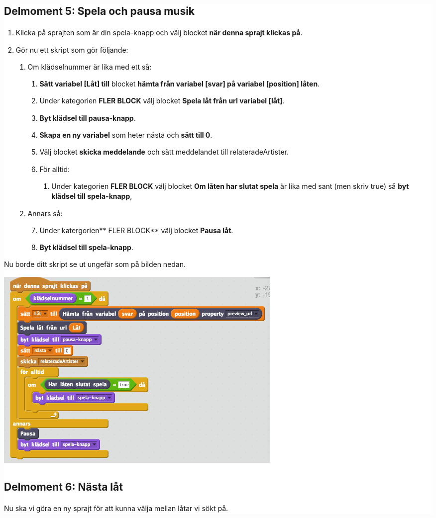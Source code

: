 ## Delmoment 5: Spela och pausa musik

1. Klicka på sprajten som är din spela-knapp och välj blocket **när denna sprajt klickas på**.

2. Gör nu ett skript som gör följande:

    1. Om klädselnummer är lika med ett så:

        1. **Sätt variabel [Låt] till** blocket **hämta från variabel [svar] på variabel [position] låten**.

        2. Under kategorien **FLER BLOCK** välj blocket **Spela låt från url variabel [låt]**. 

        3. **Byt klädsel till pausa-knapp**.

        4. **Skapa en ny variabel** som heter nästa och **sätt till 0**.

        5. Välj blocket **skicka meddelande** och sätt meddelandet till relateradeArtister.

        6. För alltid:

            1. Under kategorien **FLER BLOCK** välj blocket **Om låten har slutat spela** är lika med sant (men skriv true) så **byt klädsel till spela-knapp**,

    2. Annars så:

        7. Under katergorien** FLER BLOCK** välj blocket **Pausa låt**.

        8. **Byt klädsel till spela-knapp**.

Nu borde ditt skript se ut ungefär som på bilden nedan.

![image alt text](image_4.png)

## Delmoment 6: Nästa låt

Nu ska vi göra en ny sprajt för att kunna välja mellan låtar vi sökt på.
